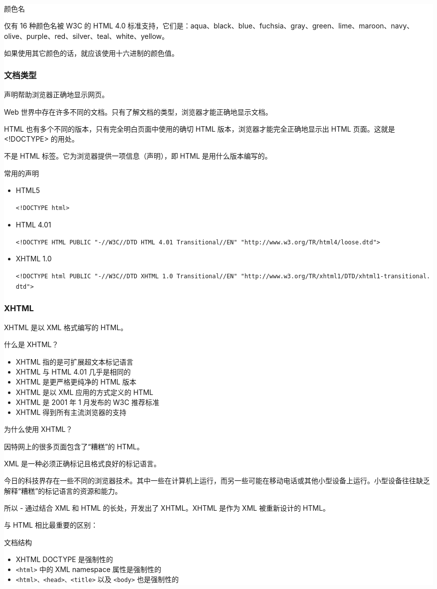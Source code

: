 颜色名

仅有 16 种颜色名被 W3C 的 HTML 4.0 标准支持，它们是：aqua、black、blue、fuchsia、gray、green、lime、maroon、navy、olive、purple、red、silver、teal、white、yellow。

如果使用其它颜色的话，就应该使用十六进制的颜色值。

### 文档类型

<!DOCTYPE> 声明帮助浏览器正确地显示网页。

Web 世界中存在许多不同的文档。只有了解文档的类型，浏览器才能正确地显示文档。

HTML 也有多个不同的版本，只有完全明白页面中使用的确切 HTML 版本，浏览器才能完全正确地显示出 HTML 页面。这就是 <!DOCTYPE> 的用处。

<!DOCTYPE> 不是 HTML 标签。它为浏览器提供一项信息（声明），即 HTML 是用什么版本编写的。

常用的声明

- HTML5

  `<!DOCTYPE html>`

- HTML 4.01

  `<!DOCTYPE HTML PUBLIC "-//W3C//DTD HTML 4.01 Transitional//EN" "http://www.w3.org/TR/html4/loose.dtd">`

- XHTML 1.0

  `<!DOCTYPE html PUBLIC "-//W3C//DTD XHTML 1.0 Transitional//EN" "http://www.w3.org/TR/xhtml1/DTD/xhtml1-transitional.dtd">`

### XHTML

XHTML 是以 XML 格式编写的 HTML。

什么是 XHTML？

- XHTML 指的是可扩展超文本标记语言
- XHTML 与 HTML 4.01 几乎是相同的
- XHTML 是更严格更纯净的 HTML 版本
- XHTML 是以 XML 应用的方式定义的 HTML
- XHTML 是 2001 年 1 月发布的 W3C 推荐标准
- XHTML 得到所有主流浏览器的支持

为什么使用 XHTML？

因特网上的很多页面包含了“糟糕”的 HTML。

XML 是一种必须正确标记且格式良好的标记语言。

今日的科技界存在一些不同的浏览器技术。其中一些在计算机上运行，而另一些可能在移动电话或其他小型设备上运行。小型设备往往缺乏解释“糟糕”的标记语言的资源和能力。

所以 - 通过结合 XML 和 HTML 的长处，开发出了 XHTML。XHTML 是作为 XML 被重新设计的 HTML。

与 HTML 相比最重要的区别：

文档结构

- XHTML DOCTYPE 是强制性的
- `<html>` 中的 XML namespace 属性是强制性的
- `<html>、<head>、<title>` 以及 `<body>` 也是强制性的
